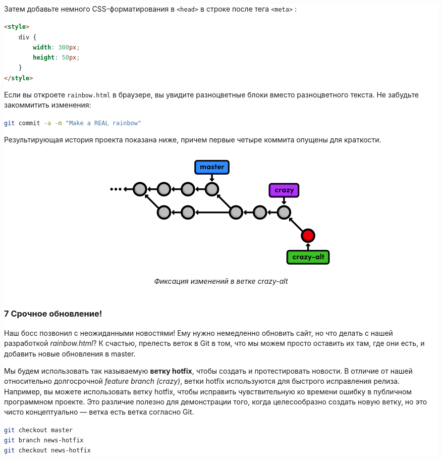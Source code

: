 Затем добавьте немного CSS-форматирования в `<head>` в строке после тега `<meta>` :

```html
<style>
    div {
        width: 300px;
        height: 50px;
    }
</style>
```

Если вы откроете `rainbow.html` в браузере, вы увидите разноцветные блоки вместо разноцветного текста. Не забудьте закоммитить изменения:

```bash
git commit -a -m "Make a REAL rainbow"
```

Результирующая история проекта показана ниже, причем первые четыре коммита опущены для краткости.

<div align="center">
  <img src="4-3.png" alt="Фиксация изменений в ветке crazy-alt" />
  <br>
  <em>Фиксация изменений в ветке crazy-alt</em>
</div>
<br>

### 7 Срочное обновление!

Наш босс позвонил с неожиданными новостями! Ему нужно немедленно обновить сайт, но что делать с нашей разработкой _rainbow.html_? К счастью, прелесть веток в Git в том, что мы можем просто оставить их там, где они есть, и добавить новые обновления в master.

Мы будем использовать так называемую **ветку hotfix**, чтобы создать и протестировать новости. В отличие от нашей относительно долгосрочной _feature branch (crazy)_, ветки hotfix используются для быстрого исправления релиза. Например, вы можете использовать ветку hotfix, чтобы исправить чувствительную ко времени ошибку в публичном программном проекте. Это различие полезно для демонстрации того, когда целесообразно создать новую ветку, но это чисто концептуально — ветка есть ветка согласно Git.

```bash
git checkout master
git branch news-hotfix
git checkout news-hotfix
```
